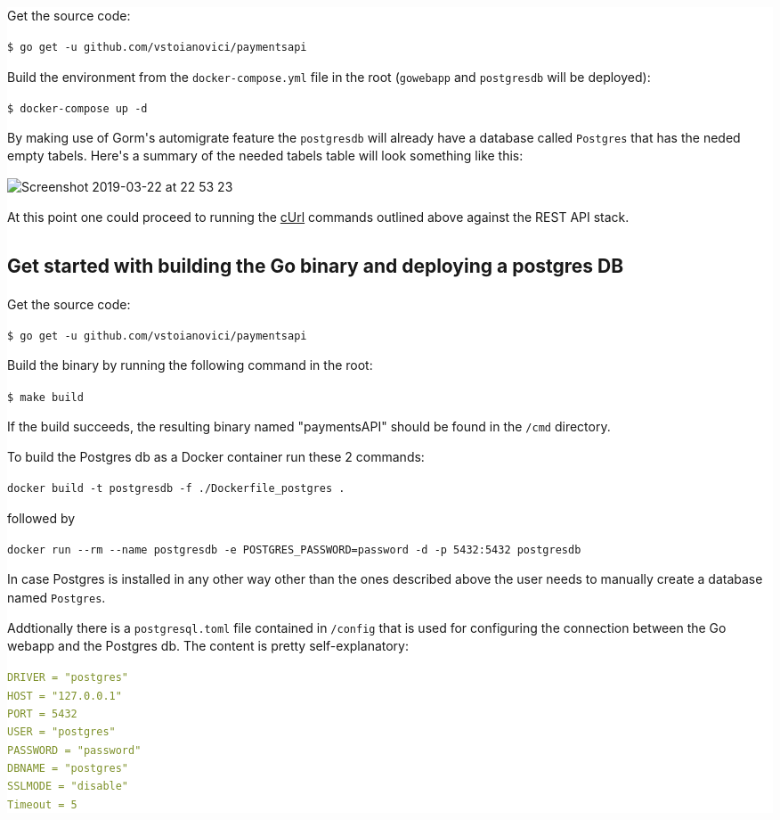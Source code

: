 
Get the source code:

```
$ go get -u github.com/vstoianovici/paymentsapi
```

Build the environment from the `docker-compose.yml` file in the root (`gowebapp` and `postgresdb` will be deployed):

```
$ docker-compose up -d
```
By making use of Gorm's automigrate feature the `postgresdb` will already have a database called `Postgres` that has the neded empty tabels. Here's a summary of the needed tabels table will look something like this:

<img width="505" alt="Screenshot 2019-03-22 at 22 53 23" src="https://user-images.githubusercontent.com/26381671/56510226-d1d96900-6531-11e9-9f17-c854341ee853.png">


At this point one could proceed to running the [cUrl](https://github.com/vstoianovici/paymentsapi/blob/master/README.md#curl-commands-to-use-as-client) commands outlined above against the REST API stack.

## Get started with building the Go binary and deploying a postgres DB

Get the source code:

```
$ go get -u github.com/vstoianovici/paymentsapi
```

Build the binary by running the following command in the root:

```
$ make build
```

If the build succeeds, the resulting binary named "paymentsAPI" should be found in the `/cmd` directory.

To build the Postgres db as a Docker container run these 2 commands:

```
docker build -t postgresdb -f ./Dockerfile_postgres .
```
followed by

```
docker run --rm --name postgresdb -e POSTGRES_PASSWORD=password -d -p 5432:5432 postgresdb
```
In case Postgres is installed in any other way other than the ones described above the user needs to manually create a database named `Postgres`.


Addtionally there is a `postgresql.toml` file contained in `/config` that is used for configuring the connection between the Go webapp and the Postgres db. The content is pretty self-explanatory:

```yaml
DRIVER = "postgres"
HOST = "127.0.0.1"
PORT = 5432
USER = "postgres"
PASSWORD = "password"
DBNAME = "postgres"
SSLMODE = "disable"
Timeout = 5
```
